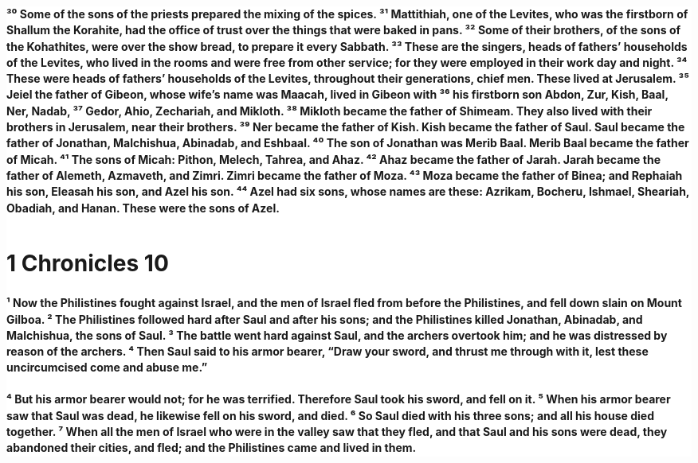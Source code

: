 #### ³⁰ Some of the sons of the priests prepared the mixing of the spices. ³¹ Mattithiah, one of the Levites, who was the firstborn of Shallum the Korahite, had the office of trust over the things that were baked in pans. ³² Some of their brothers, of the sons of the Kohathites, were over the show bread, to prepare it every Sabbath. ³³ These are the singers, heads of fathers’ households of the Levites, who lived in the rooms and were free from other service; for they were employed in their work day and night. ³⁴ These were heads of fathers’ households of the Levites, throughout their generations, chief men. These lived at Jerusalem. ³⁵ Jeiel the father of Gibeon, whose wife’s name was Maacah, lived in Gibeon with ³⁶ his firstborn son Abdon, Zur, Kish, Baal, Ner, Nadab, ³⁷ Gedor, Ahio, Zechariah, and Mikloth. ³⁸ Mikloth became the father of Shimeam. They also lived with their brothers in Jerusalem, near their brothers. ³⁹ Ner became the father of Kish. Kish became the father of Saul. Saul became the father of Jonathan, Malchishua, Abinadab, and Eshbaal. ⁴⁰ The son of Jonathan was Merib Baal. Merib Baal became the father of Micah. ⁴¹ The sons of Micah: Pithon, Melech, Tahrea, and Ahaz. ⁴² Ahaz became the father of Jarah. Jarah became the father of Alemeth, Azmaveth, and Zimri. Zimri became the father of Moza. ⁴³ Moza became the father of Binea; and Rephaiah his son, Eleasah his son, and Azel his son. ⁴⁴ Azel had six sons, whose names are these: Azrikam, Bocheru, Ishmael, Sheariah, Obadiah, and Hanan. These were the sons of Azel. 

# 1 Chronicles 10

#### ¹ Now the Philistines fought against Israel, and the men of Israel fled from before the Philistines, and fell down slain on Mount Gilboa. ² The Philistines followed hard after Saul and after his sons; and the Philistines killed Jonathan, Abinadab, and Malchishua, the sons of Saul. ³ The battle went hard against Saul, and the archers overtook him; and he was distressed by reason of the archers. ⁴ Then Saul said to his armor bearer, “Draw your sword, and thrust me through with it, lest these uncircumcised come and abuse me.” 


#### ⁴ But his armor bearer would not; for he was terrified. Therefore Saul took his sword, and fell on it. ⁵ When his armor bearer saw that Saul was dead, he likewise fell on his sword, and died. ⁶ So Saul died with his three sons; and all his house died together. ⁷ When all the men of Israel who were in the valley saw that they fled, and that Saul and his sons were dead, they abandoned their cities, and fled; and the Philistines came and lived in them. 

